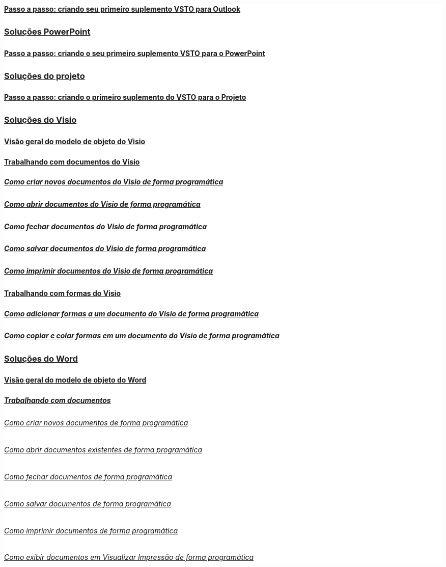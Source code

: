 #### [Passo a passo: criando seu primeiro suplemento VSTO para Outlook](walkthrough-creating-your-first-vsto-add-in-for-outlook.md)
### [Soluções PowerPoint](powerpoint-solutions.md)
#### [Passo a passo: criando o seu primeiro suplemento VSTO para o PowerPoint](walkthrough-creating-your-first-vsto-add-in-for-powerpoint.md)
### [Soluções do projeto](project-solutions.md)
#### [Passo a passo: criando o primeiro suplemento do VSTO para o Projeto](walkthrough-creating-your-first-vsto-add-in-for-project.md)
### [Soluções do Visio](visio-solutions.md)
#### [Visão geral do modelo de objeto do Visio](visio-object-model-overview.md)
#### [Trabalhando com documentos do Visio](working-with-visio-documents.md)
##### [Como criar novos documentos do Visio de forma programática](how-to-programmatically-create-new-visio-documents.md)
##### [Como abrir documentos do Visio de forma programática](how-to-programmatically-open-visio-documents.md)
##### [Como fechar documentos do Visio de forma programática](how-to-programmatically-close-visio-documents.md)
##### [Como salvar documentos do Visio de forma programática](how-to-programmatically-save-visio-documents.md)
##### [Como imprimir documentos do Visio de forma programática](how-to-programmatically-print-visio-documents.md)
#### [Trabalhando com formas do Visio](working-with-visio-shapes.md)
##### [Como adicionar formas a um documento do Visio de forma programática](how-to-programmatically-add-shapes-to-a-visio-document.md)
##### [Como copiar e colar formas em um documento do Visio de forma programática](how-to-programmatically-copy-and-paste-shapes-in-a-visio-document.md)
### [Soluções do Word](word-solutions.md)
#### [Visão geral do modelo de objeto do Word](word-object-model-overview.md)
##### [Trabalhando com documentos](working-with-documents.md)
###### [Como criar novos documentos de forma programática](how-to-programmatically-create-new-documents.md)
###### [Como abrir documentos existentes de forma programática](how-to-programmatically-open-existing-documents.md)
###### [Como fechar documentos de forma programática](how-to-programmatically-close-documents.md)
###### [Como salvar documentos de forma programática](how-to-programmatically-save-documents.md)
###### [Como imprimir documentos de forma programática](how-to-programmatically-print-documents.md)
###### [Como exibir documentos em Visualizar Impressão de forma programática](how-to-programmatically-display-documents-in-print-preview.md)